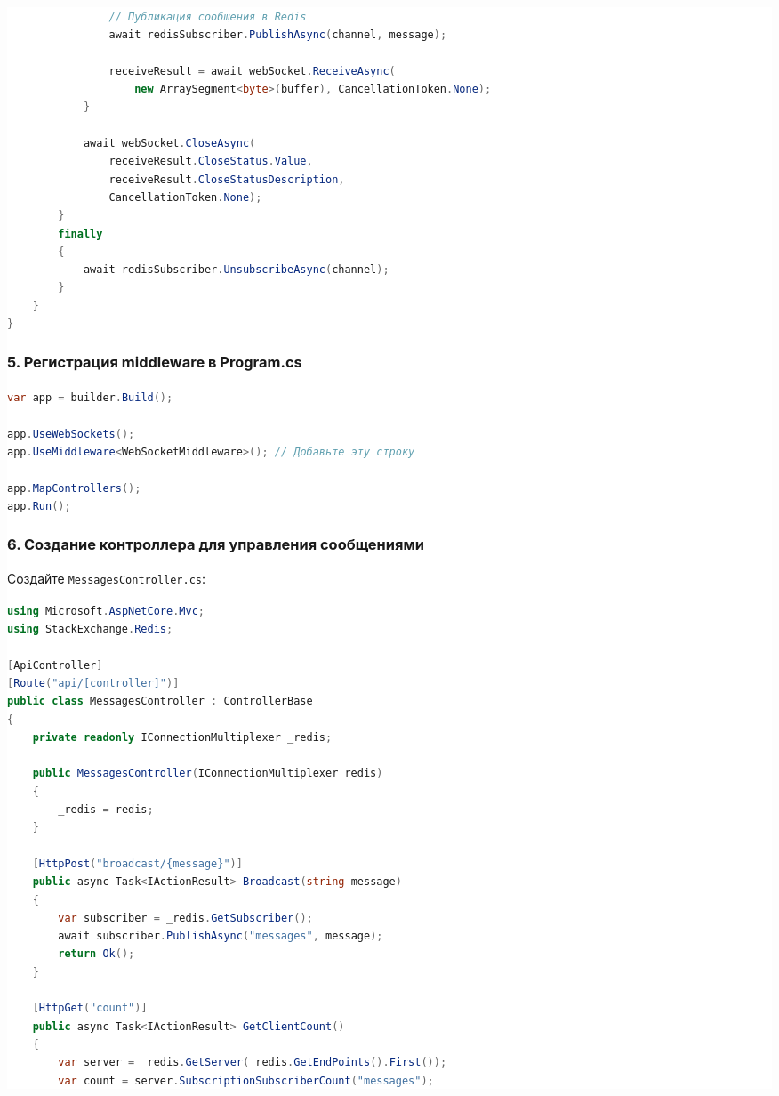 ```csharp
                // Публикация сообщения в Redis
                await redisSubscriber.PublishAsync(channel, message);

                receiveResult = await webSocket.ReceiveAsync(
                    new ArraySegment<byte>(buffer), CancellationToken.None);
            }

            await webSocket.CloseAsync(
                receiveResult.CloseStatus.Value,
                receiveResult.CloseStatusDescription,
                CancellationToken.None);
        }
        finally
        {
            await redisSubscriber.UnsubscribeAsync(channel);
        }
    }
}
```

### 5. Регистрация middleware в Program.cs

```csharp
var app = builder.Build();

app.UseWebSockets();
app.UseMiddleware<WebSocketMiddleware>(); // Добавьте эту строку

app.MapControllers();
app.Run();
```

### 6. Создание контроллера для управления сообщениями

Создайте `MessagesController.cs`:

```csharp
using Microsoft.AspNetCore.Mvc;
using StackExchange.Redis;

[ApiController]
[Route("api/[controller]")]
public class MessagesController : ControllerBase
{
    private readonly IConnectionMultiplexer _redis;

    public MessagesController(IConnectionMultiplexer redis)
    {
        _redis = redis;
    }

    [HttpPost("broadcast/{message}")]
    public async Task<IActionResult> Broadcast(string message)
    {
        var subscriber = _redis.GetSubscriber();
        await subscriber.PublishAsync("messages", message);
        return Ok();
    }

    [HttpGet("count")]
    public async Task<IActionResult> GetClientCount()
    {
        var server = _redis.GetServer(_redis.GetEndPoints().First());
        var count = server.SubscriptionSubscriberCount("messages");
```